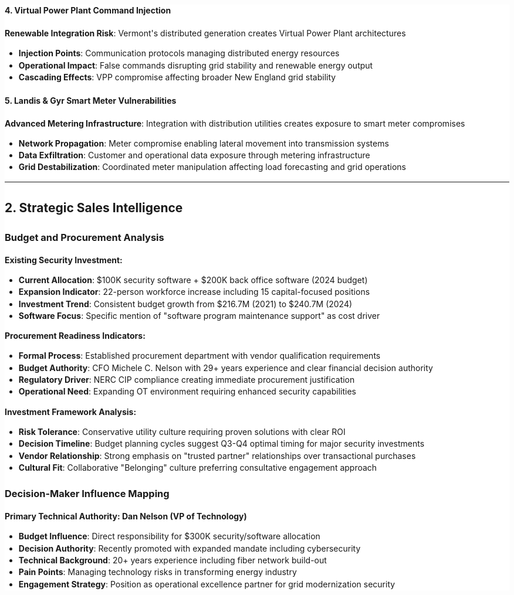#### 4. Virtual Power Plant Command Injection
**Renewable Integration Risk**: Vermont's distributed generation creates Virtual Power Plant architectures
- **Injection Points**: Communication protocols managing distributed energy resources
- **Operational Impact**: False commands disrupting grid stability and renewable energy output
- **Cascading Effects**: VPP compromise affecting broader New England grid stability

#### 5. Landis & Gyr Smart Meter Vulnerabilities
**Advanced Metering Infrastructure**: Integration with distribution utilities creates exposure to smart meter compromises
- **Network Propagation**: Meter compromise enabling lateral movement into transmission systems
- **Data Exfiltration**: Customer and operational data exposure through metering infrastructure
- **Grid Destabilization**: Coordinated meter manipulation affecting load forecasting and grid operations

---

## 2. Strategic Sales Intelligence

### Budget and Procurement Analysis

**Existing Security Investment:**
- **Current Allocation**: $100K security software + $200K back office software (2024 budget)
- **Expansion Indicator**: 22-person workforce increase including 15 capital-focused positions
- **Investment Trend**: Consistent budget growth from $216.7M (2021) to $240.7M (2024)
- **Software Focus**: Specific mention of "software program maintenance support" as cost driver

**Procurement Readiness Indicators:**
- **Formal Process**: Established procurement department with vendor qualification requirements
- **Budget Authority**: CFO Michele C. Nelson with 29+ years experience and clear financial decision authority
- **Regulatory Driver**: NERC CIP compliance creating immediate procurement justification
- **Operational Need**: Expanding OT environment requiring enhanced security capabilities

**Investment Framework Analysis:**
- **Risk Tolerance**: Conservative utility culture requiring proven solutions with clear ROI
- **Decision Timeline**: Budget planning cycles suggest Q3-Q4 optimal timing for major security investments
- **Vendor Relationship**: Strong emphasis on "trusted partner" relationships over transactional purchases
- **Cultural Fit**: Collaborative "Belonging" culture preferring consultative engagement approach

### Decision-Maker Influence Mapping

**Primary Technical Authority: Dan Nelson (VP of Technology)**
- **Budget Influence**: Direct responsibility for $300K security/software allocation
- **Decision Authority**: Recently promoted with expanded mandate including cybersecurity
- **Technical Background**: 20+ years experience including fiber network build-out
- **Pain Points**: Managing technology risks in transforming energy industry
- **Engagement Strategy**: Position as operational excellence partner for grid modernization security
